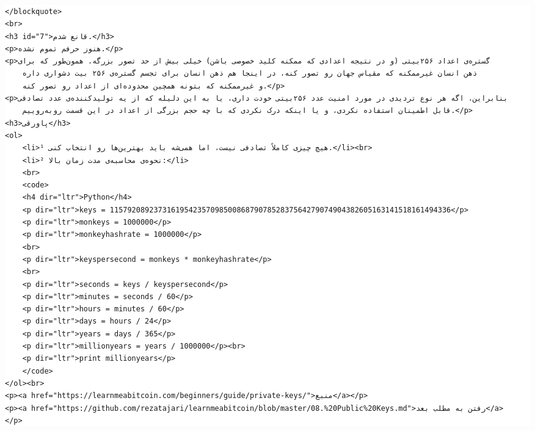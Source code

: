     </blockquote>
    <br>
    <h3 id="7">قانع شدم.</h3>
    <p>هنوز حرفم تموم نشده.</p>
    <p>گستره‌ی اعداد ۲۵۶بیتی (و در نتیجه اعدادی که ممکنه کلید خصوصی باشن) خیلی بیش‌ از حد تصور بزرگه. همون‌طور که برای
        ذهن انسان غیرممکنه که مقیاس جهان رو تصور کنه، در اینجا هم ذهن انسان برای تجسم گستره‌ی ۲۵۶ بیت دشواری داره
        و غیرممکنه که بتونه همچین محدوده‌ای از اعداد رو تصور کنه.</p>
    <p>بنابراین، اگه هر نوع تردیدی در مورد امنیت عدد ۲۵۶بیتی خودت داری، یا به این دلیله که از یه تولیدکننده‌ی عدد تصادفی
        قابل اطمینان استفاده نکردی، و یا اینکه درک نکردی که با چه حجم بزرگی از اعداد در این قسمت روبه‌روییم.</p>
    <h3>پاورقی</h3>
    <ol>
        <li>¹ هیچ چیزی کاملاً تصادفی نیست، اما همی‌شه باید بهترین‌ها رو انتخاب کنی.</li><br>
        <li>² نحوه‌ی محاسبه‌ی مدت زمان بالا:</li>
        <br>
        <code>
        <h4 dir="ltr">Python</h4>
        <p dir="ltr">keys = 115792089237316195423570985008687907852837564279074904382605163141518161494336</p>
        <p dir="ltr">monkeys = 1000000</p>
        <p dir="ltr">monkeyhashrate = 1000000</p>
        <br>
        <p dir="ltr">keyspersecond = monkeys * monkeyhashrate</p>
        <br>
        <p dir="ltr">seconds = keys / keyspersecond</p>
        <p dir="ltr">minutes = seconds / 60</p>
        <p dir="ltr">hours = minutes / 60</p>
        <p dir="ltr">days = hours / 24</p>
        <p dir="ltr">years = days / 365</p>
        <p dir="ltr">millionyears = years / 1000000</p><br>
        <p dir="ltr">print millionyears</p>
        </code>
    </ol><br>
    <p><a href="https://learnmeabitcoin.com/beginners/guide/private-keys/">منبع</a></p>
    <p><a href="https://github.com/rezatajari/learnmeabitcoin/blob/master/08.%20Public%20Keys.md">رفتن به مطلب بعد</a>
    </p>
</div>
